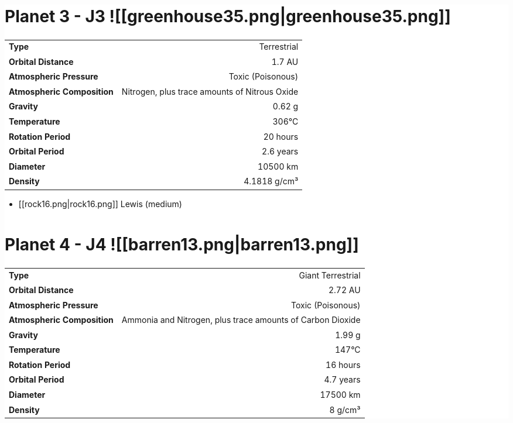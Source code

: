 



# Planet 3 - J3 ![[greenhouse35.png\|greenhouse35.png]]
|                             |                           |
| --------------------------- | -------------------------:|
| **Type**                    |             Terrestrial |
| **Orbital Distance**        |   1.7 AU |
| **Atmospheric Pressure**    |       Toxic (Poisonous) |
| **Atmospheric Composition** |      Nitrogen, plus trace amounts of Nitrous Oxide |
| **Gravity**                 |        0.62 g |
| **Temperature**             |    306°C |
| **Rotation Period**         |  20 hours |
| **Orbital Period** | 2.6 years |
| **Diameter**                |      10500 km | 
| **Density**                 |    4.1818 g/cm³ |



- [[rock16.png\|rock16.png]] Lewis (medium)

# Planet 4 - J4 ![[barren13.png\|barren13.png]]
|                             |                           |
| --------------------------- | -------------------------:|
| **Type**                    |             Giant Terrestrial |
| **Orbital Distance**        |   2.72 AU |
| **Atmospheric Pressure**    |       Toxic (Poisonous) |
| **Atmospheric Composition** |      Ammonia and Nitrogen, plus trace amounts of Carbon Dioxide |
| **Gravity**                 |        1.99 g |
| **Temperature**             |    147°C |
| **Rotation Period**         |  16 hours |
| **Orbital Period** | 4.7 years |
| **Diameter**                |      17500 km | 
| **Density**                 |    8 g/cm³ |



